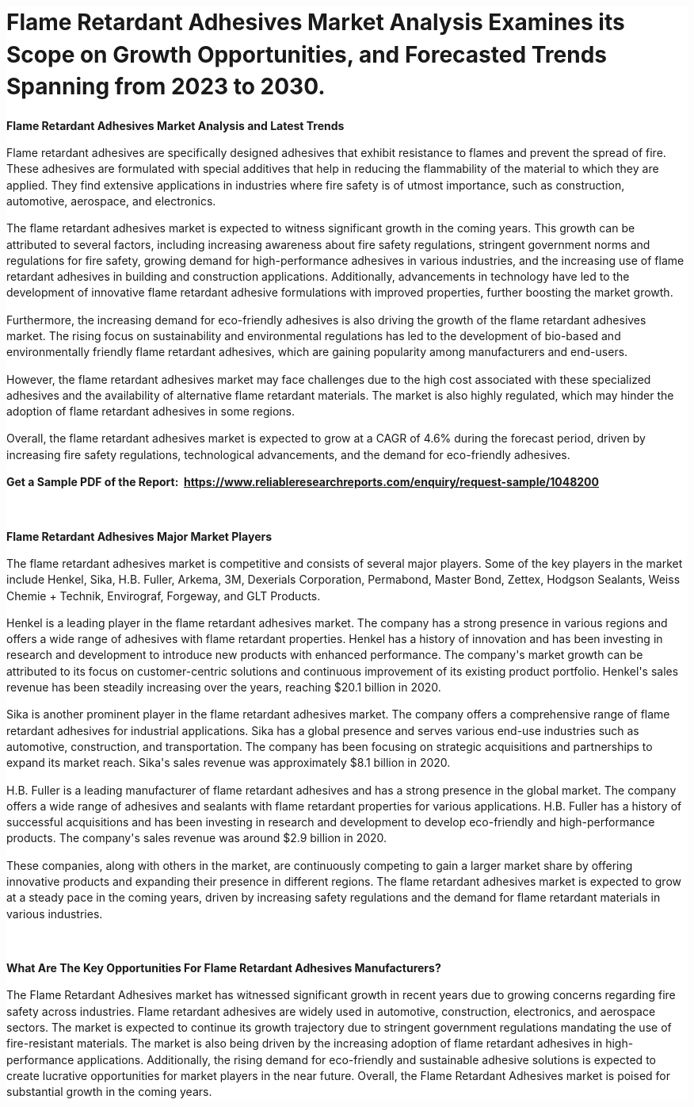 <p><h1>Flame Retardant Adhesives Market Analysis Examines its Scope on Growth Opportunities, and Forecasted Trends Spanning from 2023 to 2030.</h1></p><p><strong>Flame Retardant Adhesives Market Analysis and Latest Trends</strong></p>
<p><p>Flame retardant adhesives are specifically designed adhesives that exhibit resistance to flames and prevent the spread of fire. These adhesives are formulated with special additives that help in reducing the flammability of the material to which they are applied. They find extensive applications in industries where fire safety is of utmost importance, such as construction, automotive, aerospace, and electronics.</p><p>The flame retardant adhesives market is expected to witness significant growth in the coming years. This growth can be attributed to several factors, including increasing awareness about fire safety regulations, stringent government norms and regulations for fire safety, growing demand for high-performance adhesives in various industries, and the increasing use of flame retardant adhesives in building and construction applications. Additionally, advancements in technology have led to the development of innovative flame retardant adhesive formulations with improved properties, further boosting the market growth.</p><p>Furthermore, the increasing demand for eco-friendly adhesives is also driving the growth of the flame retardant adhesives market. The rising focus on sustainability and environmental regulations has led to the development of bio-based and environmentally friendly flame retardant adhesives, which are gaining popularity among manufacturers and end-users.</p><p>However, the flame retardant adhesives market may face challenges due to the high cost associated with these specialized adhesives and the availability of alternative flame retardant materials. The market is also highly regulated, which may hinder the adoption of flame retardant adhesives in some regions.</p><p>Overall, the flame retardant adhesives market is expected to grow at a CAGR of 4.6% during the forecast period, driven by increasing fire safety regulations, technological advancements, and the demand for eco-friendly adhesives.</p></p>
<p><strong>Get a Sample PDF of the Report:&nbsp; <a href="https://www.reliableresearchreports.com/enquiry/request-sample/1048200">https://www.reliableresearchreports.com/enquiry/request-sample/1048200</a></strong></p>
<p>&nbsp;</p>
<p><strong>Flame Retardant Adhesives Major Market Players</strong></p>
<p><p>The flame retardant adhesives market is competitive and consists of several major players. Some of the key players in the market include Henkel, Sika, H.B. Fuller, Arkema, 3M, Dexerials Corporation, Permabond, Master Bond, Zettex, Hodgson Sealants, Weiss Chemie + Technik, Envirograf, Forgeway, and GLT Products.</p><p>Henkel is a leading player in the flame retardant adhesives market. The company has a strong presence in various regions and offers a wide range of adhesives with flame retardant properties. Henkel has a history of innovation and has been investing in research and development to introduce new products with enhanced performance. The company's market growth can be attributed to its focus on customer-centric solutions and continuous improvement of its existing product portfolio. Henkel's sales revenue has been steadily increasing over the years, reaching $20.1 billion in 2020.</p><p>Sika is another prominent player in the flame retardant adhesives market. The company offers a comprehensive range of flame retardant adhesives for industrial applications. Sika has a global presence and serves various end-use industries such as automotive, construction, and transportation. The company has been focusing on strategic acquisitions and partnerships to expand its market reach. Sika's sales revenue was approximately $8.1 billion in 2020.</p><p>H.B. Fuller is a leading manufacturer of flame retardant adhesives and has a strong presence in the global market. The company offers a wide range of adhesives and sealants with flame retardant properties for various applications. H.B. Fuller has a history of successful acquisitions and has been investing in research and development to develop eco-friendly and high-performance products. The company's sales revenue was around $2.9 billion in 2020.</p><p>These companies, along with others in the market, are continuously competing to gain a larger market share by offering innovative products and expanding their presence in different regions. The flame retardant adhesives market is expected to grow at a steady pace in the coming years, driven by increasing safety regulations and the demand for flame retardant materials in various industries.</p></p>
<p>&nbsp;</p>
<p><strong>What Are The Key Opportunities For Flame Retardant Adhesives Manufacturers?</strong></p>
<p><p>The Flame Retardant Adhesives market has witnessed significant growth in recent years due to growing concerns regarding fire safety across industries. Flame retardant adhesives are widely used in automotive, construction, electronics, and aerospace sectors. The market is expected to continue its growth trajectory due to stringent government regulations mandating the use of fire-resistant materials. The market is also being driven by the increasing adoption of flame retardant adhesives in high-performance applications. Additionally, the rising demand for eco-friendly and sustainable adhesive solutions is expected to create lucrative opportunities for market players in the near future. Overall, the Flame Retardant Adhesives market is poised for substantial growth in the coming years.</p></p>